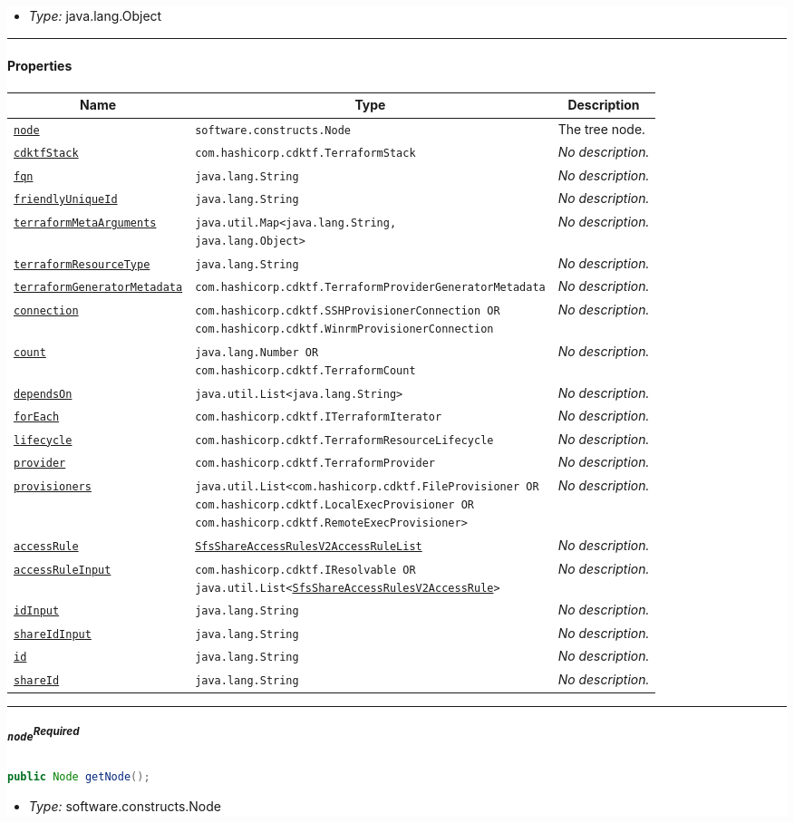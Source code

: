 - *Type:* java.lang.Object

---

#### Properties <a name="Properties" id="Properties"></a>

| **Name** | **Type** | **Description** |
| --- | --- | --- |
| <code><a href="#@cdktf/provider-opentelekomcloud.sfsShareAccessRulesV2.SfsShareAccessRulesV2.property.node">node</a></code> | <code>software.constructs.Node</code> | The tree node. |
| <code><a href="#@cdktf/provider-opentelekomcloud.sfsShareAccessRulesV2.SfsShareAccessRulesV2.property.cdktfStack">cdktfStack</a></code> | <code>com.hashicorp.cdktf.TerraformStack</code> | *No description.* |
| <code><a href="#@cdktf/provider-opentelekomcloud.sfsShareAccessRulesV2.SfsShareAccessRulesV2.property.fqn">fqn</a></code> | <code>java.lang.String</code> | *No description.* |
| <code><a href="#@cdktf/provider-opentelekomcloud.sfsShareAccessRulesV2.SfsShareAccessRulesV2.property.friendlyUniqueId">friendlyUniqueId</a></code> | <code>java.lang.String</code> | *No description.* |
| <code><a href="#@cdktf/provider-opentelekomcloud.sfsShareAccessRulesV2.SfsShareAccessRulesV2.property.terraformMetaArguments">terraformMetaArguments</a></code> | <code>java.util.Map<java.lang.String, java.lang.Object></code> | *No description.* |
| <code><a href="#@cdktf/provider-opentelekomcloud.sfsShareAccessRulesV2.SfsShareAccessRulesV2.property.terraformResourceType">terraformResourceType</a></code> | <code>java.lang.String</code> | *No description.* |
| <code><a href="#@cdktf/provider-opentelekomcloud.sfsShareAccessRulesV2.SfsShareAccessRulesV2.property.terraformGeneratorMetadata">terraformGeneratorMetadata</a></code> | <code>com.hashicorp.cdktf.TerraformProviderGeneratorMetadata</code> | *No description.* |
| <code><a href="#@cdktf/provider-opentelekomcloud.sfsShareAccessRulesV2.SfsShareAccessRulesV2.property.connection">connection</a></code> | <code>com.hashicorp.cdktf.SSHProvisionerConnection OR com.hashicorp.cdktf.WinrmProvisionerConnection</code> | *No description.* |
| <code><a href="#@cdktf/provider-opentelekomcloud.sfsShareAccessRulesV2.SfsShareAccessRulesV2.property.count">count</a></code> | <code>java.lang.Number OR com.hashicorp.cdktf.TerraformCount</code> | *No description.* |
| <code><a href="#@cdktf/provider-opentelekomcloud.sfsShareAccessRulesV2.SfsShareAccessRulesV2.property.dependsOn">dependsOn</a></code> | <code>java.util.List<java.lang.String></code> | *No description.* |
| <code><a href="#@cdktf/provider-opentelekomcloud.sfsShareAccessRulesV2.SfsShareAccessRulesV2.property.forEach">forEach</a></code> | <code>com.hashicorp.cdktf.ITerraformIterator</code> | *No description.* |
| <code><a href="#@cdktf/provider-opentelekomcloud.sfsShareAccessRulesV2.SfsShareAccessRulesV2.property.lifecycle">lifecycle</a></code> | <code>com.hashicorp.cdktf.TerraformResourceLifecycle</code> | *No description.* |
| <code><a href="#@cdktf/provider-opentelekomcloud.sfsShareAccessRulesV2.SfsShareAccessRulesV2.property.provider">provider</a></code> | <code>com.hashicorp.cdktf.TerraformProvider</code> | *No description.* |
| <code><a href="#@cdktf/provider-opentelekomcloud.sfsShareAccessRulesV2.SfsShareAccessRulesV2.property.provisioners">provisioners</a></code> | <code>java.util.List<com.hashicorp.cdktf.FileProvisioner OR com.hashicorp.cdktf.LocalExecProvisioner OR com.hashicorp.cdktf.RemoteExecProvisioner></code> | *No description.* |
| <code><a href="#@cdktf/provider-opentelekomcloud.sfsShareAccessRulesV2.SfsShareAccessRulesV2.property.accessRule">accessRule</a></code> | <code><a href="#@cdktf/provider-opentelekomcloud.sfsShareAccessRulesV2.SfsShareAccessRulesV2AccessRuleList">SfsShareAccessRulesV2AccessRuleList</a></code> | *No description.* |
| <code><a href="#@cdktf/provider-opentelekomcloud.sfsShareAccessRulesV2.SfsShareAccessRulesV2.property.accessRuleInput">accessRuleInput</a></code> | <code>com.hashicorp.cdktf.IResolvable OR java.util.List<<a href="#@cdktf/provider-opentelekomcloud.sfsShareAccessRulesV2.SfsShareAccessRulesV2AccessRule">SfsShareAccessRulesV2AccessRule</a>></code> | *No description.* |
| <code><a href="#@cdktf/provider-opentelekomcloud.sfsShareAccessRulesV2.SfsShareAccessRulesV2.property.idInput">idInput</a></code> | <code>java.lang.String</code> | *No description.* |
| <code><a href="#@cdktf/provider-opentelekomcloud.sfsShareAccessRulesV2.SfsShareAccessRulesV2.property.shareIdInput">shareIdInput</a></code> | <code>java.lang.String</code> | *No description.* |
| <code><a href="#@cdktf/provider-opentelekomcloud.sfsShareAccessRulesV2.SfsShareAccessRulesV2.property.id">id</a></code> | <code>java.lang.String</code> | *No description.* |
| <code><a href="#@cdktf/provider-opentelekomcloud.sfsShareAccessRulesV2.SfsShareAccessRulesV2.property.shareId">shareId</a></code> | <code>java.lang.String</code> | *No description.* |

---

##### `node`<sup>Required</sup> <a name="node" id="@cdktf/provider-opentelekomcloud.sfsShareAccessRulesV2.SfsShareAccessRulesV2.property.node"></a>

```java
public Node getNode();
```

- *Type:* software.constructs.Node
